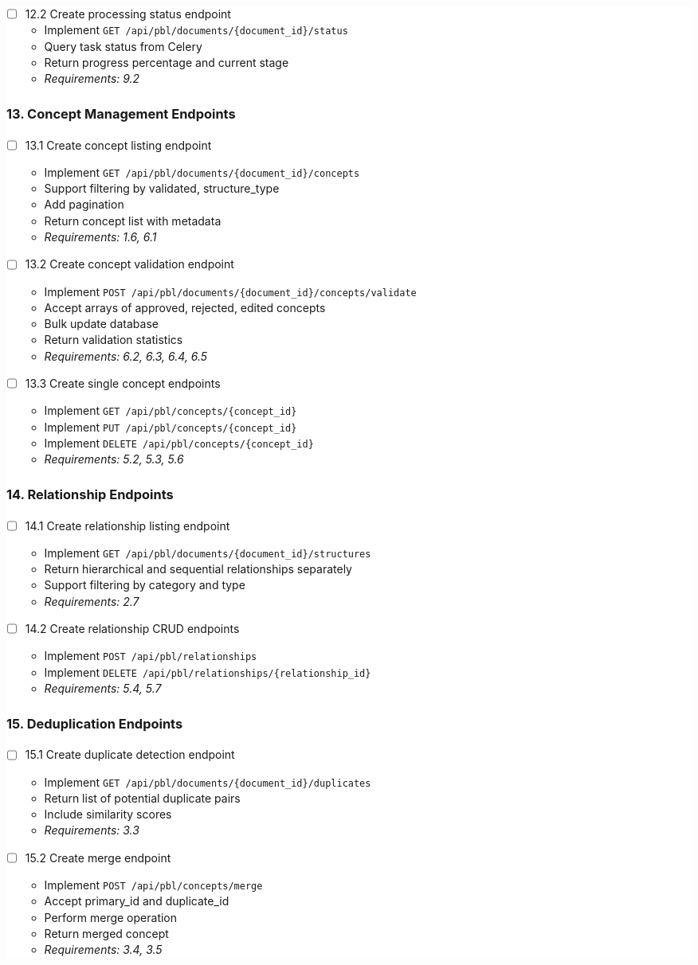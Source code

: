 - [ ] 12.2 Create processing status endpoint
  - Implement `GET /api/pbl/documents/{document_id}/status`
  - Query task status from Celery
  - Return progress percentage and current stage
  - _Requirements: 9.2_

### 13. Concept Management Endpoints

- [ ] 13.1 Create concept listing endpoint
  - Implement `GET /api/pbl/documents/{document_id}/concepts`
  - Support filtering by validated, structure_type
  - Add pagination
  - Return concept list with metadata
  - _Requirements: 1.6, 6.1_

- [ ] 13.2 Create concept validation endpoint
  - Implement `POST /api/pbl/documents/{document_id}/concepts/validate`
  - Accept arrays of approved, rejected, edited concepts
  - Bulk update database
  - Return validation statistics
  - _Requirements: 6.2, 6.3, 6.4, 6.5_

- [ ] 13.3 Create single concept endpoints
  - Implement `GET /api/pbl/concepts/{concept_id}`
  - Implement `PUT /api/pbl/concepts/{concept_id}`
  - Implement `DELETE /api/pbl/concepts/{concept_id}`
  - _Requirements: 5.2, 5.3, 5.6_

### 14. Relationship Endpoints

- [ ] 14.1 Create relationship listing endpoint
  - Implement `GET /api/pbl/documents/{document_id}/structures`
  - Return hierarchical and sequential relationships separately
  - Support filtering by category and type
  - _Requirements: 2.7_

- [ ] 14.2 Create relationship CRUD endpoints
  - Implement `POST /api/pbl/relationships`
  - Implement `DELETE /api/pbl/relationships/{relationship_id}`
  - _Requirements: 5.4, 5.7_

### 15. Deduplication Endpoints

- [ ] 15.1 Create duplicate detection endpoint
  - Implement `GET /api/pbl/documents/{document_id}/duplicates`
  - Return list of potential duplicate pairs
  - Include similarity scores
  - _Requirements: 3.3_

- [ ] 15.2 Create merge endpoint
  - Implement `POST /api/pbl/concepts/merge`
  - Accept primary_id and duplicate_id
  - Perform merge operation
  - Return merged concept
  - _Requirements: 3.4, 3.5_
